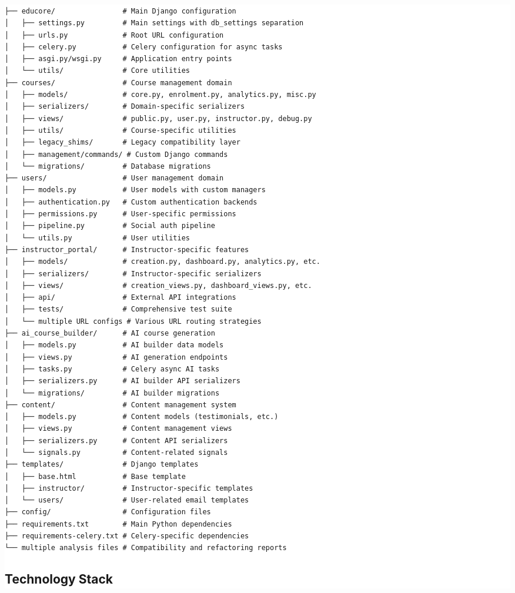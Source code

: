 ```
├── educore/                # Main Django configuration
│   ├── settings.py         # Main settings with db_settings separation
│   ├── urls.py             # Root URL configuration
│   ├── celery.py           # Celery configuration for async tasks
│   ├── asgi.py/wsgi.py     # Application entry points
│   └── utils/              # Core utilities
├── courses/                # Course management domain
│   ├── models/             # core.py, enrolment.py, analytics.py, misc.py
│   ├── serializers/        # Domain-specific serializers
│   ├── views/              # public.py, user.py, instructor.py, debug.py
│   ├── utils/              # Course-specific utilities
│   ├── legacy_shims/       # Legacy compatibility layer
│   ├── management/commands/ # Custom Django commands
│   └── migrations/         # Database migrations
├── users/                  # User management domain
│   ├── models.py           # User models with custom managers
│   ├── authentication.py   # Custom authentication backends
│   ├── permissions.py      # User-specific permissions
│   ├── pipeline.py         # Social auth pipeline
│   └── utils.py            # User utilities
├── instructor_portal/      # Instructor-specific features
│   ├── models/             # creation.py, dashboard.py, analytics.py, etc.
│   ├── serializers/        # Instructor-specific serializers
│   ├── views/              # creation_views.py, dashboard_views.py, etc.
│   ├── api/                # External API integrations
│   ├── tests/              # Comprehensive test suite
│   └── multiple URL configs # Various URL routing strategies
├── ai_course_builder/      # AI course generation
│   ├── models.py           # AI builder data models
│   ├── views.py            # AI generation endpoints
│   ├── tasks.py            # Celery async AI tasks
│   ├── serializers.py      # AI builder API serializers
│   └── migrations/         # AI builder migrations
├── content/                # Content management system
│   ├── models.py           # Content models (testimonials, etc.)
│   ├── views.py            # Content management views
│   ├── serializers.py      # Content API serializers
│   └── signals.py          # Content-related signals
├── templates/              # Django templates
│   ├── base.html           # Base template
│   ├── instructor/         # Instructor-specific templates
│   └── users/              # User-related email templates
├── config/                 # Configuration files
├── requirements.txt        # Main Python dependencies
├── requirements-celery.txt # Celery-specific dependencies
└── multiple analysis files # Compatibility and refactoring reports
```

## Technology Stack

